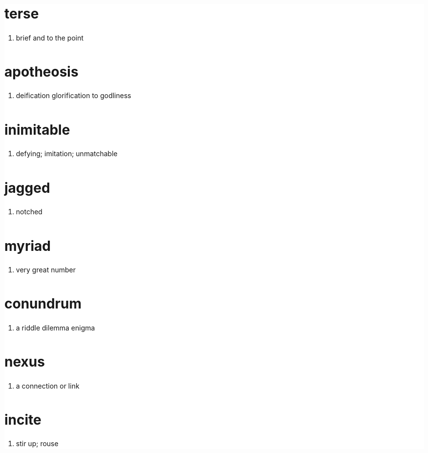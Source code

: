 >>>>

# terse

1. brief and to the point

>>>>

# apotheosis

1. deification glorification to godliness

>>>>

# inimitable

1. defying; imitation; unmatchable

>>>>

# jagged

1. notched

>>>>

# myriad

1. very great number

>>>>

# conundrum

1. a riddle dilemma enigma

>>>>

# nexus

1. a connection or link

>>>>

# incite

1. stir up; rouse

>>>>
